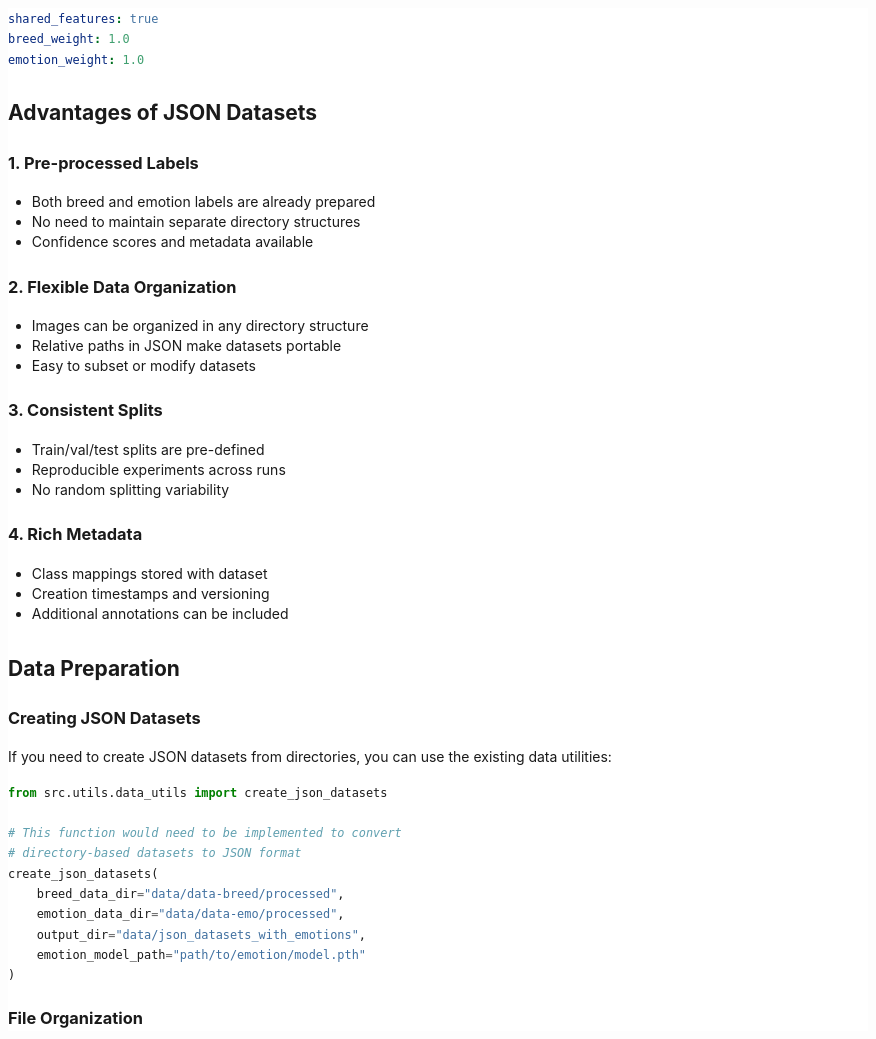 ```yaml
shared_features: true
breed_weight: 1.0
emotion_weight: 1.0
```

## Advantages of JSON Datasets

### 1. **Pre-processed Labels**

-   Both breed and emotion labels are already prepared
-   No need to maintain separate directory structures
-   Confidence scores and metadata available

### 2. **Flexible Data Organization**

-   Images can be organized in any directory structure
-   Relative paths in JSON make datasets portable
-   Easy to subset or modify datasets

### 3. **Consistent Splits**

-   Train/val/test splits are pre-defined
-   Reproducible experiments across runs
-   No random splitting variability

### 4. **Rich Metadata**

-   Class mappings stored with dataset
-   Creation timestamps and versioning
-   Additional annotations can be included

## Data Preparation

### Creating JSON Datasets

If you need to create JSON datasets from directories, you can use the existing data utilities:

```python
from src.utils.data_utils import create_json_datasets

# This function would need to be implemented to convert
# directory-based datasets to JSON format
create_json_datasets(
    breed_data_dir="data/data-breed/processed",
    emotion_data_dir="data/data-emo/processed",
    output_dir="data/json_datasets_with_emotions",
    emotion_model_path="path/to/emotion/model.pth"
)
```

### File Organization
